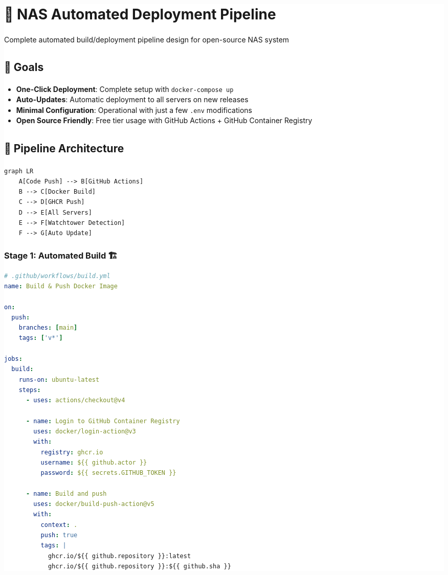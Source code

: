 # 🚀 NAS Automated Deployment Pipeline

Complete automated build/deployment pipeline design for open-source NAS system

## 🎯 Goals
- **One-Click Deployment**: Complete setup with `docker-compose up`
- **Auto-Updates**: Automatic deployment to all servers on new releases  
- **Minimal Configuration**: Operational with just a few `.env` modifications
- **Open Source Friendly**: Free tier usage with GitHub Actions + GitHub Container Registry

## 🔄 Pipeline Architecture

```mermaid
graph LR
    A[Code Push] --> B[GitHub Actions]
    B --> C[Docker Build]
    C --> D[GHCR Push]
    D --> E[All Servers]
    E --> F[Watchtower Detection]
    F --> G[Auto Update]
```

### Stage 1: Automated Build 🏗️
```yaml
# .github/workflows/build.yml
name: Build & Push Docker Image

on:
  push:
    branches: [main]
    tags: ['v*']

jobs:
  build:
    runs-on: ubuntu-latest
    steps:
      - uses: actions/checkout@v4
      
      - name: Login to GitHub Container Registry
        uses: docker/login-action@v3
        with:
          registry: ghcr.io
          username: ${{ github.actor }}
          password: ${{ secrets.GITHUB_TOKEN }}
      
      - name: Build and push
        uses: docker/build-push-action@v5
        with:
          context: .
          push: true
          tags: |
            ghcr.io/${{ github.repository }}:latest
            ghcr.io/${{ github.repository }}:${{ github.sha }}
```
